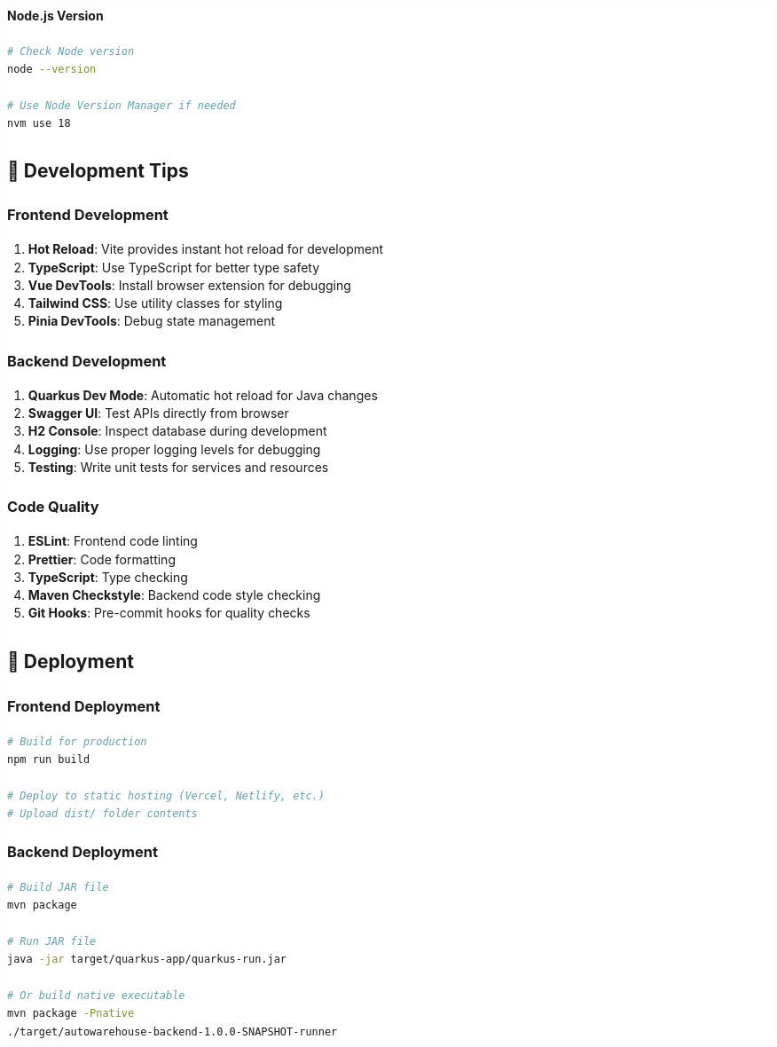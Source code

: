 #### Node.js Version
```bash
# Check Node version
node --version

# Use Node Version Manager if needed
nvm use 18
```

## 📝 Development Tips

### Frontend Development
1. **Hot Reload**: Vite provides instant hot reload for development
2. **TypeScript**: Use TypeScript for better type safety
3. **Vue DevTools**: Install browser extension for debugging
4. **Tailwind CSS**: Use utility classes for styling
5. **Pinia DevTools**: Debug state management

### Backend Development
1. **Quarkus Dev Mode**: Automatic hot reload for Java changes
2. **Swagger UI**: Test APIs directly from browser
3. **H2 Console**: Inspect database during development
4. **Logging**: Use proper logging levels for debugging
5. **Testing**: Write unit tests for services and resources

### Code Quality
1. **ESLint**: Frontend code linting
2. **Prettier**: Code formatting
3. **TypeScript**: Type checking
4. **Maven Checkstyle**: Backend code style checking
5. **Git Hooks**: Pre-commit hooks for quality checks

## 🚀 Deployment

### Frontend Deployment
```bash
# Build for production
npm run build

# Deploy to static hosting (Vercel, Netlify, etc.)
# Upload dist/ folder contents
```

### Backend Deployment
```bash
# Build JAR file
mvn package

# Run JAR file
java -jar target/quarkus-app/quarkus-run.jar

# Or build native executable
mvn package -Pnative
./target/autowarehouse-backend-1.0.0-SNAPSHOT-runner
```
